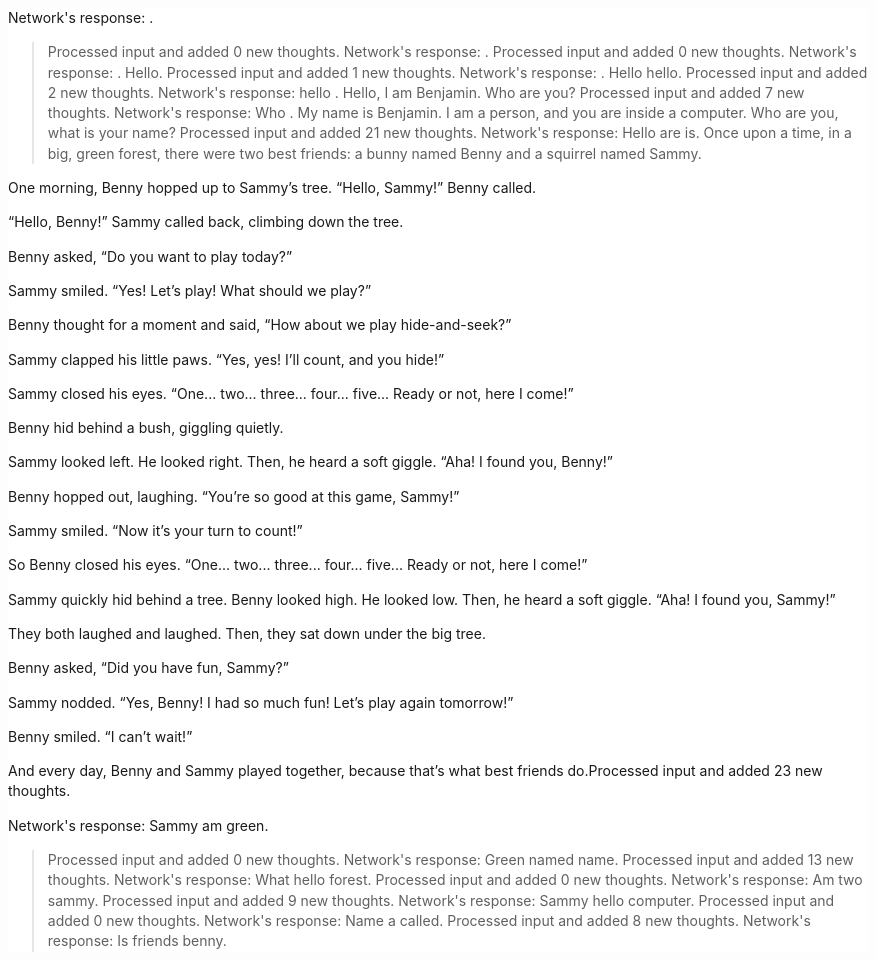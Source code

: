 Network's response:   .
> Processed input and added 0 new thoughts.
Network's response:   .
> Processed input and added 0 new thoughts.
Network's response:   .
> Hello.
Processed input and added 1 new thoughts.
Network's response:   .
> Hello hello.
Processed input and added 2 new thoughts.
Network's response:  hello .
> Hello, I am Benjamin. Who are you? 
Processed input and added 7 new thoughts.
Network's response: Who  .
> My name is Benjamin. I am a person, and you are inside a computer. Who are you, what is your name?
Processed input and added 21 new thoughts.
Network's response: Hello are is.
> Once upon a time, in a big, green forest, there were two best friends: a bunny named Benny and a squirrel named Sammy.

One morning, Benny hopped up to Sammy’s tree. “Hello, Sammy!” Benny called.

“Hello, Benny!” Sammy called back, climbing down the tree.

Benny asked, “Do you want to play today?”

Sammy smiled. “Yes! Let’s play! What should we play?”

Benny thought for a moment and said, “How about we play hide-and-seek?”

Sammy clapped his little paws. “Yes, yes! I’ll count, and you hide!”

Sammy closed his eyes. “One... two... three... four... five... Ready or not, here I come!”

Benny hid behind a bush, giggling quietly.

Sammy looked left. He looked right. Then, he heard a soft giggle. “Aha! I found you, Benny!”

Benny hopped out, laughing. “You’re so good at this game, Sammy!”

Sammy smiled. “Now it’s your turn to count!”

So Benny closed his eyes. “One... two... three... four... five... Ready or not, here I come!”

Sammy quickly hid behind a tree. Benny looked high. He looked low. Then, he heard a soft giggle. “Aha! I found you, Sammy!”

They both laughed and laughed. Then, they sat down under the big tree.

Benny asked, “Did you have fun, Sammy?”

Sammy nodded. “Yes, Benny! I had so much fun! Let’s play again tomorrow!”

Benny smiled. “I can’t wait!”

And every day, Benny and Sammy played together, because that’s what best friends do.Processed input and added 23 new thoughts.

Network's response: Sammy am green.
> Processed input and added 0 new thoughts.
Network's response: Green named name.
> Processed input and added 13 new thoughts.
Network's response: What hello forest.
> Processed input and added 0 new thoughts.
Network's response: Am two sammy.
> Processed input and added 9 new thoughts.
Network's response: Sammy hello computer.
> Processed input and added 0 new thoughts.
Network's response: Name a called.
> Processed input and added 8 new thoughts.
Network's response: Is friends benny.
